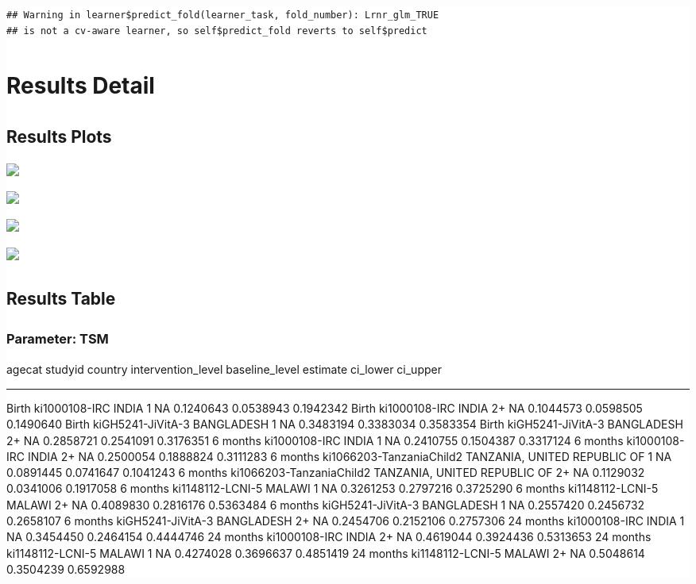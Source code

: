 ```
## Warning in learner$predict_fold(learner_task, fold_number): Lrnr_glm_TRUE
## is not a cv-aware learner, so self$predict_fold reverts to self$predict
```




# Results Detail

## Results Plots
![](/tmp/28f4c116-4e26-4b72-9ffb-965d242a47bb/ccd0abf4-c622-4c8d-9d24-cf68e6163cf1/REPORT_files/figure-html/plot_tsm-1.png)

![](/tmp/28f4c116-4e26-4b72-9ffb-965d242a47bb/ccd0abf4-c622-4c8d-9d24-cf68e6163cf1/REPORT_files/figure-html/plot_rr-1.png)



![](/tmp/28f4c116-4e26-4b72-9ffb-965d242a47bb/ccd0abf4-c622-4c8d-9d24-cf68e6163cf1/REPORT_files/figure-html/plot_paf-1.png)

![](/tmp/28f4c116-4e26-4b72-9ffb-965d242a47bb/ccd0abf4-c622-4c8d-9d24-cf68e6163cf1/REPORT_files/figure-html/plot_par-1.png)

## Results Table

### Parameter: TSM


agecat      studyid                    country                        intervention_level   baseline_level     estimate    ci_lower    ci_upper
----------  -------------------------  -----------------------------  -------------------  ---------------  ----------  ----------  ----------
Birth       ki1000108-IRC              INDIA                          1                    NA                0.1240643   0.0538943   0.1942342
Birth       ki1000108-IRC              INDIA                          2+                   NA                0.1044573   0.0598505   0.1490640
Birth       kiGH5241-JiVitA-3          BANGLADESH                     1                    NA                0.3483194   0.3383034   0.3583354
Birth       kiGH5241-JiVitA-3          BANGLADESH                     2+                   NA                0.2858721   0.2541091   0.3176351
6 months    ki1000108-IRC              INDIA                          1                    NA                0.2410755   0.1504387   0.3317124
6 months    ki1000108-IRC              INDIA                          2+                   NA                0.2500054   0.1888824   0.3111283
6 months    ki1066203-TanzaniaChild2   TANZANIA, UNITED REPUBLIC OF   1                    NA                0.0891445   0.0741647   0.1041243
6 months    ki1066203-TanzaniaChild2   TANZANIA, UNITED REPUBLIC OF   2+                   NA                0.1129032   0.0341006   0.1917058
6 months    ki1148112-LCNI-5           MALAWI                         1                    NA                0.3261253   0.2797216   0.3725290
6 months    ki1148112-LCNI-5           MALAWI                         2+                   NA                0.4089830   0.2816176   0.5363484
6 months    kiGH5241-JiVitA-3          BANGLADESH                     1                    NA                0.2557420   0.2456732   0.2658107
6 months    kiGH5241-JiVitA-3          BANGLADESH                     2+                   NA                0.2454706   0.2152106   0.2757306
24 months   ki1000108-IRC              INDIA                          1                    NA                0.3454450   0.2464154   0.4444746
24 months   ki1000108-IRC              INDIA                          2+                   NA                0.4619044   0.3924436   0.5313653
24 months   ki1148112-LCNI-5           MALAWI                         1                    NA                0.4274028   0.3696637   0.4851419
24 months   ki1148112-LCNI-5           MALAWI                         2+                   NA                0.5048614   0.3504239   0.6592988